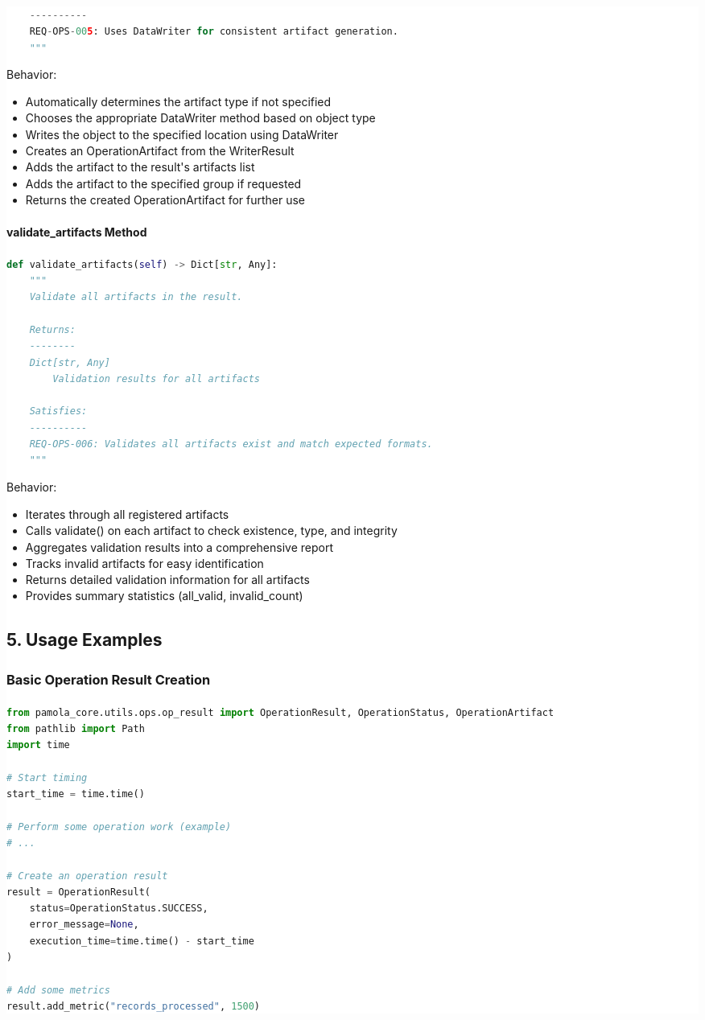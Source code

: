 ```python
    ----------
    REQ-OPS-005: Uses DataWriter for consistent artifact generation.
    """
```

Behavior:
- Automatically determines the artifact type if not specified
- Chooses the appropriate DataWriter method based on object type
- Writes the object to the specified location using DataWriter
- Creates an OperationArtifact from the WriterResult
- Adds the artifact to the result's artifacts list
- Adds the artifact to the specified group if requested
- Returns the created OperationArtifact for further use

#### validate_artifacts Method

```python
def validate_artifacts(self) -> Dict[str, Any]:
    """
    Validate all artifacts in the result.

    Returns:
    --------
    Dict[str, Any]
        Validation results for all artifacts
            
    Satisfies:
    ----------
    REQ-OPS-006: Validates all artifacts exist and match expected formats.
    """
```

Behavior:
- Iterates through all registered artifacts
- Calls validate() on each artifact to check existence, type, and integrity
- Aggregates validation results into a comprehensive report
- Tracks invalid artifacts for easy identification
- Returns detailed validation information for all artifacts
- Provides summary statistics (all_valid, invalid_count)

## 5. Usage Examples

### Basic Operation Result Creation

```python
from pamola_core.utils.ops.op_result import OperationResult, OperationStatus, OperationArtifact
from pathlib import Path
import time

# Start timing
start_time = time.time()

# Perform some operation work (example)
# ...

# Create an operation result
result = OperationResult(
    status=OperationStatus.SUCCESS,
    error_message=None,
    execution_time=time.time() - start_time
)

# Add some metrics
result.add_metric("records_processed", 1500)
```